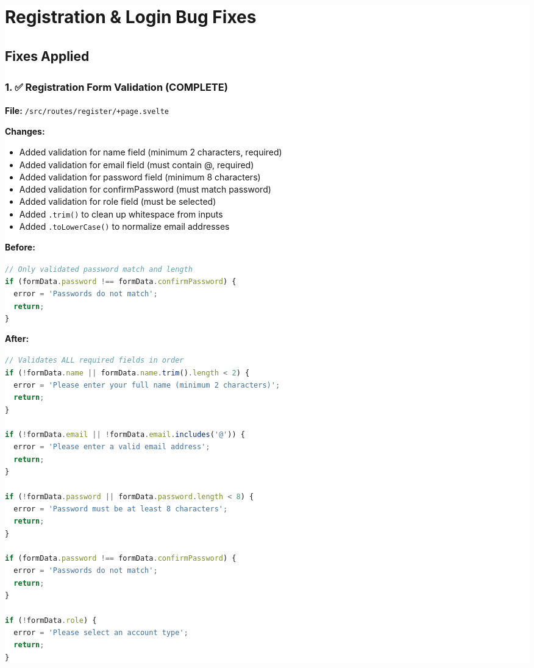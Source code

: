 # Registration & Login Bug Fixes

## Fixes Applied

### 1. ✅ Registration Form Validation (COMPLETE)
**File:** `/src/routes/register/+page.svelte`

**Changes:**
- Added validation for name field (minimum 2 characters, required)
- Added validation for email field (must contain @, required)
- Added validation for password field (minimum 8 characters)
- Added validation for confirmPassword (must match password)
- Added validation for role field (must be selected)
- Added `.trim()` to clean up whitespace from inputs
- Added `.toLowerCase()` to normalize email addresses

**Before:**
```typescript
// Only validated password match and length
if (formData.password !== formData.confirmPassword) {
  error = 'Passwords do not match';
  return;
}
```

**After:**
```typescript
// Validates ALL required fields in order
if (!formData.name || formData.name.trim().length < 2) {
  error = 'Please enter your full name (minimum 2 characters)';
  return;
}

if (!formData.email || !formData.email.includes('@')) {
  error = 'Please enter a valid email address';
  return;
}

if (!formData.password || formData.password.length < 8) {
  error = 'Password must be at least 8 characters';
  return;
}

if (formData.password !== formData.confirmPassword) {
  error = 'Passwords do not match';
  return;
}

if (!formData.role) {
  error = 'Please select an account type';
  return;
}
```

